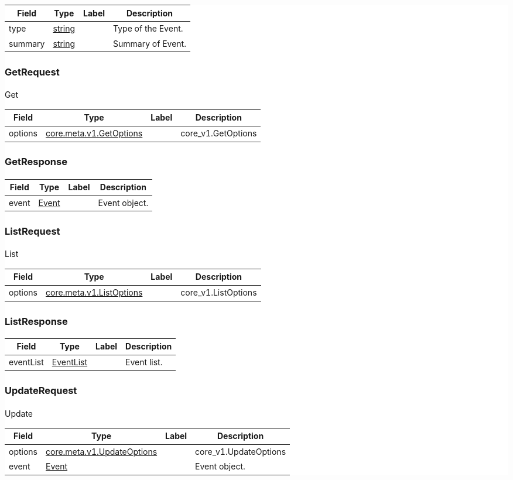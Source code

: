 
| Field | Type | Label | Description |
| ----- | ---- | ----- | ----------- |
| type | [string](#string) |  | Type of the Event. |
| summary | [string](#string) |  | Summary of Event. |
<a name="core.events.v1alpha.GetRequest"></a>

### GetRequest

Get

| Field | Type | Label | Description |
| ----- | ---- | ----- | ----------- |
| options | [core.meta.v1.GetOptions](#core.meta.v1.GetOptions) |  | core_v1.GetOptions |
<a name="core.events.v1alpha.GetResponse"></a>

### GetResponse



| Field | Type | Label | Description |
| ----- | ---- | ----- | ----------- |
| event | [Event](#core.events.v1alpha.Event) |  | Event object. |
<a name="core.events.v1alpha.ListRequest"></a>

### ListRequest

List

| Field | Type | Label | Description |
| ----- | ---- | ----- | ----------- |
| options | [core.meta.v1.ListOptions](#core.meta.v1.ListOptions) |  | core_v1.ListOptions |
<a name="core.events.v1alpha.ListResponse"></a>

### ListResponse



| Field | Type | Label | Description |
| ----- | ---- | ----- | ----------- |
| eventList | [EventList](#core.events.v1alpha.EventList) |  | Event list. |
<a name="core.events.v1alpha.UpdateRequest"></a>

### UpdateRequest

Update

| Field | Type | Label | Description |
| ----- | ---- | ----- | ----------- |
| options | [core.meta.v1.UpdateOptions](#core.meta.v1.UpdateOptions) |  | core_v1.UpdateOptions |
| event | [Event](#core.events.v1alpha.Event) |  | Event object. |
<a name="core.events.v1alpha.UpdateResponse"></a>
